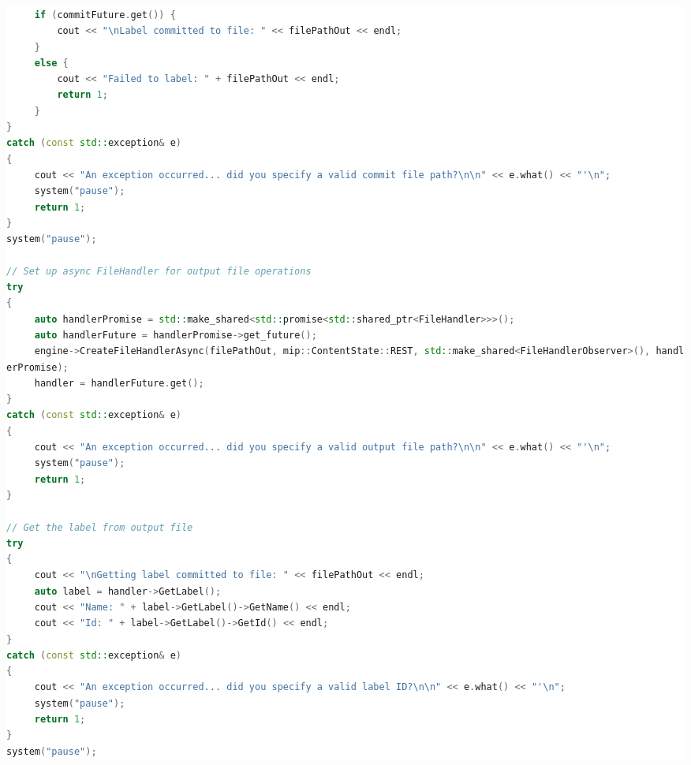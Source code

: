    ```cpp
		if (commitFuture.get()) {
			cout << "\nLabel committed to file: " << filePathOut << endl;
		}
		else {
			cout << "Failed to label: " + filePathOut << endl;
			return 1;
		}
   }
   catch (const std::exception& e)
   {
        cout << "An exception occurred... did you specify a valid commit file path?\n\n" << e.what() << "'\n";
        system("pause");
        return 1;
   }
   system("pause");

   // Set up async FileHandler for output file operations
   try
   {
        auto handlerPromise = std::make_shared<std::promise<std::shared_ptr<FileHandler>>>();
        auto handlerFuture = handlerPromise->get_future();
        engine->CreateFileHandlerAsync(filePathOut, mip::ContentState::REST, std::make_shared<FileHandlerObserver>(), handlerPromise);
        handler = handlerFuture.get();
   }
   catch (const std::exception& e)
   {
        cout << "An exception occurred... did you specify a valid output file path?\n\n" << e.what() << "'\n";
		system("pause");
		return 1;
   }

   // Get the label from output file
   try
   {
        cout << "\nGetting label committed to file: " << filePathOut << endl;
        auto label = handler->GetLabel();
        cout << "Name: " + label->GetLabel()->GetName() << endl;
        cout << "Id: " + label->GetLabel()->GetId() << endl;
   }
   catch (const std::exception& e)
   {
        cout << "An exception occurred... did you specify a valid label ID?\n\n" << e.what() << "'\n";
        system("pause");
        return 1;
   }
   system("pause");
   ```

